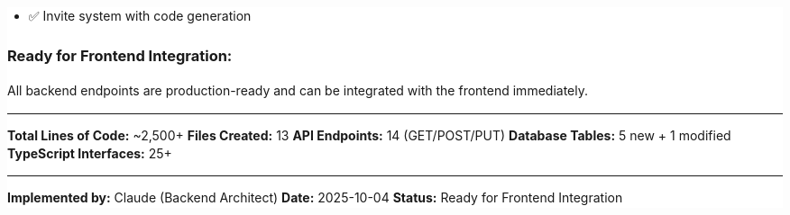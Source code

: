 - ✅ Invite system with code generation

### Ready for Frontend Integration:
All backend endpoints are production-ready and can be integrated with the frontend immediately.

---

**Total Lines of Code:** ~2,500+
**Files Created:** 13
**API Endpoints:** 14 (GET/POST/PUT)
**Database Tables:** 5 new + 1 modified
**TypeScript Interfaces:** 25+

---

**Implemented by:** Claude (Backend Architect)
**Date:** 2025-10-04
**Status:** Ready for Frontend Integration